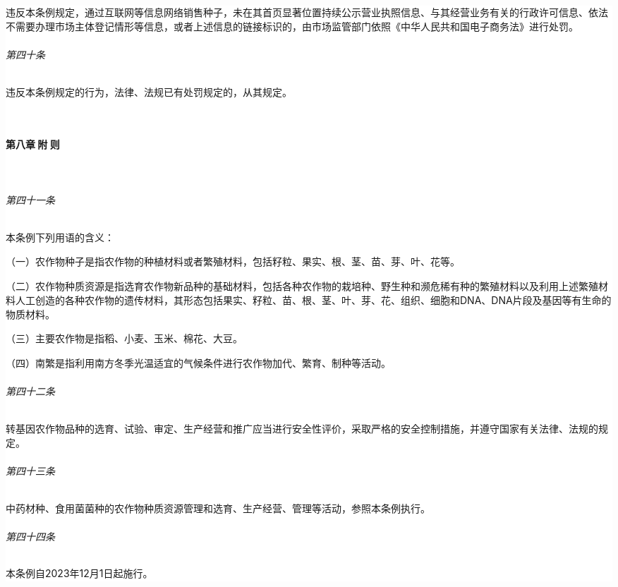 违反本条例规定，通过互联网等信息网络销售种子，未在其首页显著位置持续公示营业执照信息、与其经营业务有关的行政许可信息、依法不需要办理市场主体登记情形等信息，或者上述信息的链接标识的，由市场监管部门依照《中华人民共和国电子商务法》进行处罚。

###### 第四十条

违反本条例规定的行为，法律、法规已有处罚规定的，从其规定。

​

#### 第八章 附 则

​

###### 第四十一条

本条例下列用语的含义：

（一）农作物种子是指农作物的种植材料或者繁殖材料，包括籽粒、果实、根、茎、苗、芽、叶、花等。

（二）农作物种质资源是指选育农作物新品种的基础材料，包括各种农作物的栽培种、野生种和濒危稀有种的繁殖材料以及利用上述繁殖材料人工创造的各种农作物的遗传材料，其形态包括果实、籽粒、苗、根、茎、叶、芽、花、组织、细胞和DNA、DNA片段及基因等有生命的物质材料。

（三）主要农作物是指稻、小麦、玉米、棉花、大豆。

（四）南繁是指利用南方冬季光温适宜的气候条件进行农作物加代、繁育、制种等活动。

###### 第四十二条

转基因农作物品种的选育、试验、审定、生产经营和推广应当进行安全性评价，采取严格的安全控制措施，并遵守国家有关法律、法规的规定。

###### 第四十三条

中药材种、食用菌菌种的农作物种质资源管理和选育、生产经营、管理等活动，参照本条例执行。

###### 第四十四条

本条例自2023年12月1日起施行。
